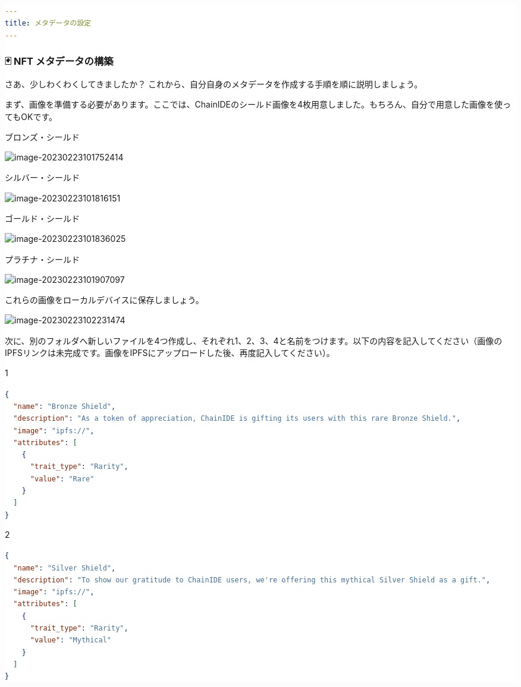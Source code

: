 ```yaml
---
title: メタデータの設定
---
```

### 🃏 NFT メタデータの構築

さあ、少しわくわくしてきましたか？ これから、自分自身のメタデータを作成する手順を順に説明しましょう。

まず、画像を準備する必要があります。ここでは、ChainIDEのシールド画像を4枚用意しました。もちろん、自分で用意した画像を使ってもOKです。

ブロンズ・シールド

![image-20230223101752414](/images/Polygon-Whitelist-NFT/section-3/3_2_1.png)

シルバー・シールド

![image-20230223101816151](/images/Polygon-Whitelist-NFT/section-3/3_2_2.png)

ゴールド・シールド

![image-20230223101836025](/images/Polygon-Whitelist-NFT/section-3/3_2_3.png)

プラチナ・シールド

![image-20230223101907097](/images/Polygon-Whitelist-NFT/section-3/3_2_4.png)

これらの画像をローカルデバイスに保存しましょう。

![image-20230223102231474](/images/Polygon-Whitelist-NFT/section-3/3_2_5.png)

次に、別のフォルダへ新しいファイルを4つ作成し、それぞれ1、2、3、4と名前をつけます。以下の内容を記入してください（画像のIPFSリンクは未完成です。画像をIPFSにアップロードした後、再度記入してください）。

1

```json
{
  "name": "Bronze Shield",
  "description": "As a token of appreciation, ChainIDE is gifting its users with this rare Bronze Shield.",
  "image": "ipfs://",
  "attributes": [
    {
      "trait_type": "Rarity",
      "value": "Rare"
    }
  ]
}
```

2

```json
{
  "name": "Silver Shield",
  "description": "To show our gratitude to ChainIDE users, we're offering this mythical Silver Shield as a gift.",
  "image": "ipfs://",
  "attributes": [
    {
      "trait_type": "Rarity",
      "value": "Mythical"
    }
  ]
}
```
